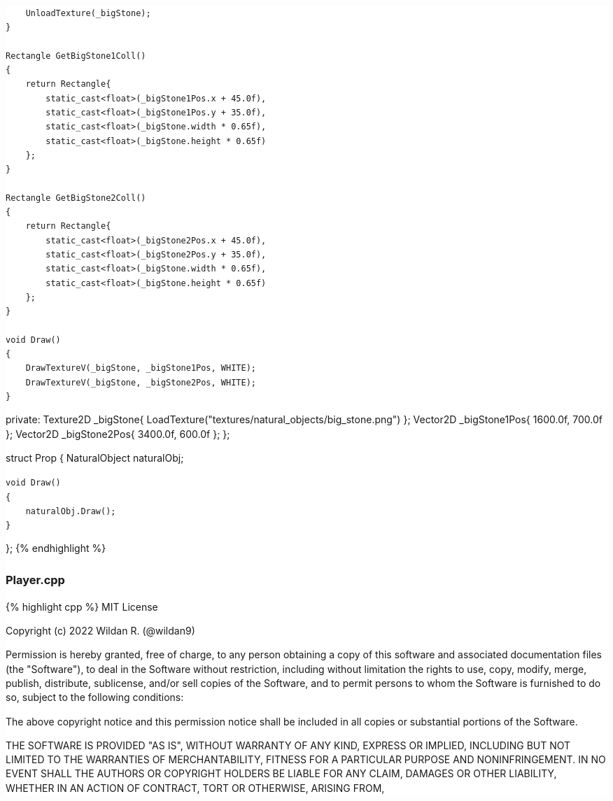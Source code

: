 		UnloadTexture(_bigStone);
	}

	Rectangle GetBigStone1Coll()
	{
		return Rectangle{
			static_cast<float>(_bigStone1Pos.x + 45.0f),
			static_cast<float>(_bigStone1Pos.y + 35.0f),
			static_cast<float>(_bigStone.width * 0.65f),
			static_cast<float>(_bigStone.height * 0.65f)
		};
	}

	Rectangle GetBigStone2Coll()
	{
		return Rectangle{
			static_cast<float>(_bigStone2Pos.x + 45.0f),
			static_cast<float>(_bigStone2Pos.y + 35.0f),
			static_cast<float>(_bigStone.width * 0.65f),
			static_cast<float>(_bigStone.height * 0.65f)
		};
	}

	void Draw()
	{
		DrawTextureV(_bigStone, _bigStone1Pos, WHITE);
		DrawTextureV(_bigStone, _bigStone2Pos, WHITE);
	}

private:
	Texture2D _bigStone{ LoadTexture("textures/natural_objects/big_stone.png") };
	Vector2D _bigStone1Pos{ 1600.0f, 700.0f };
	Vector2D _bigStone2Pos{ 3400.0f, 600.0f };
};

struct Prop
{
	NaturalObject naturalObj;

	void Draw()
	{
		naturalObj.Draw();
	}
};
{% endhighlight %}

### Player.cpp

{% highlight cpp %}
MIT License

Copyright (c) 2022 Wildan R. (@wildan9)

Permission is hereby granted, free of charge, to any person obtaining a copy
of this software and associated documentation files (the "Software"), to deal
in the Software without restriction, including without limitation the rights
to use, copy, modify, merge, publish, distribute, sublicense, and/or sell
copies of the Software, and to permit persons to whom the Software is
furnished to do so, subject to the following conditions:

The above copyright notice and this permission notice shall be included in all
copies or substantial portions of the Software.

THE SOFTWARE IS PROVIDED "AS IS", WITHOUT WARRANTY OF ANY KIND, EXPRESS OR
IMPLIED, INCLUDING BUT NOT LIMITED TO THE WARRANTIES OF MERCHANTABILITY,
FITNESS FOR A PARTICULAR PURPOSE AND NONINFRINGEMENT. IN NO EVENT SHALL THE
AUTHORS OR COPYRIGHT HOLDERS BE LIABLE FOR ANY CLAIM, DAMAGES OR OTHER
LIABILITY, WHETHER IN AN ACTION OF CONTRACT, TORT OR OTHERWISE, ARISING FROM,